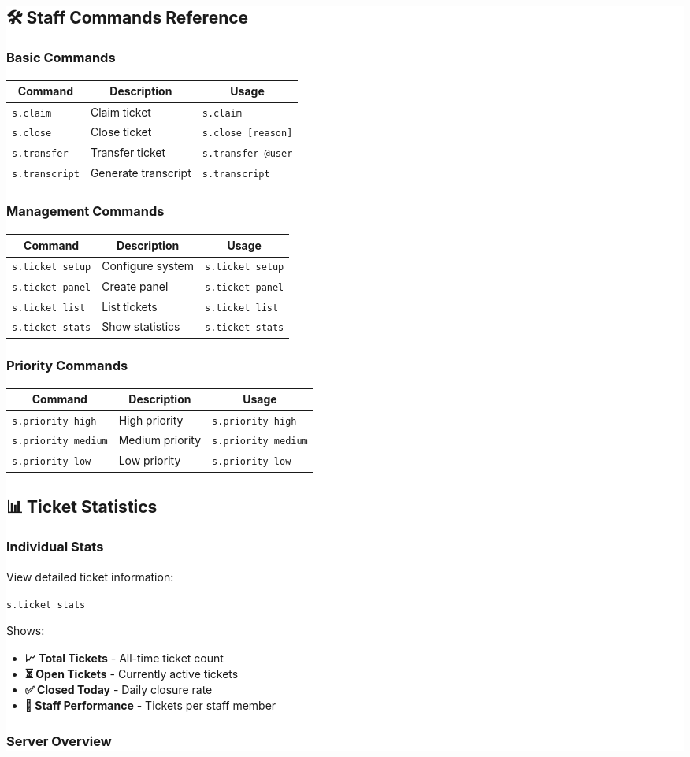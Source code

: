 ## 🛠️ Staff Commands Reference

### Basic Commands
| Command | Description | Usage |
|---------|-------------|-------|
| `s.claim` | Claim ticket | `s.claim` |
| `s.close` | Close ticket | `s.close [reason]` |
| `s.transfer` | Transfer ticket | `s.transfer @user` |
| `s.transcript` | Generate transcript | `s.transcript` |

### Management Commands
| Command | Description | Usage |
|---------|-------------|-------|
| `s.ticket setup` | Configure system | `s.ticket setup` |
| `s.ticket panel` | Create panel | `s.ticket panel` |
| `s.ticket list` | List tickets | `s.ticket list` |
| `s.ticket stats` | Show statistics | `s.ticket stats` |

### Priority Commands
| Command | Description | Usage |
|---------|-------------|-------|
| `s.priority high` | High priority | `s.priority high` |
| `s.priority medium` | Medium priority | `s.priority medium` |
| `s.priority low` | Low priority | `s.priority low` |

## 📊 Ticket Statistics

### Individual Stats

View detailed ticket information:

```
s.ticket stats
```

Shows:
- **📈 Total Tickets** - All-time ticket count
- **⏳ Open Tickets** - Currently active tickets
- **✅ Closed Today** - Daily closure rate
- **👥 Staff Performance** - Tickets per staff member

### Server Overview
